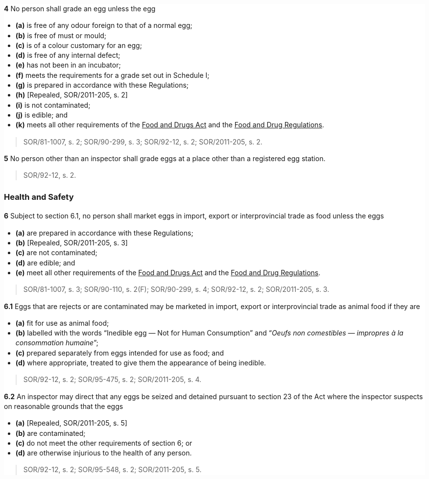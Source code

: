 
**4** No person shall grade an egg unless the egg
- **(a)** is free of any odour foreign to that of a normal egg;
- **(b)** is free of must or mould;
- **(c)** is of a colour customary for an egg;
- **(d)** is free of any internal defect;
- **(e)** has not been in an incubator;
- **(f)** meets the requirements for a grade set out in Schedule I;
- **(g)** is prepared in accordance with these Regulations;
- **(h)** [Repealed, SOR/2011-205, s. 2]
- **(i)** is not contaminated;
- **(j)** is edible; and
- **(k)** meets all other requirements of the [Food and Drugs Act](/en/Acts/Revised%20Statutes%20of%20Canada/F/F-27.md) and the [Food and Drug Regulations](/en/Regulations/Consolidated%20Regulations%20of%20Canada/801-900/C.R.C.,%20c.%20870.md).
> SOR/81-1007, s. 2; SOR/90-299, s. 3; SOR/92-12, s. 2; SOR/2011-205, s. 2.




**5** No person other than an inspector shall grade eggs at a place other than a registered egg station.
> SOR/92-12, s. 2.





### Health and Safety


**6** Subject to section 6.1, no person shall market eggs in import, export or interprovincial trade as food unless the eggs
- **(a)** are prepared in accordance with these Regulations;
- **(b)** [Repealed, SOR/2011-205, s. 3]
- **(c)** are not contaminated;
- **(d)** are edible; and
- **(e)** meet all other requirements of the [Food and Drugs Act](/en/Acts/Revised%20Statutes%20of%20Canada/F/F-27.md) and the [Food and Drug Regulations](/en/Regulations/Consolidated%20Regulations%20of%20Canada/801-900/C.R.C.,%20c.%20870.md).
> SOR/81-1007, s. 3; SOR/90-110, s. 2(F); SOR/90-299, s. 4; SOR/92-12, s. 2; SOR/2011-205, s. 3.




**6.1** Eggs that are rejects or are contaminated may be marketed in import, export or interprovincial trade as animal food if they are
- **(a)** fit for use as animal food;
- **(b)** labelled with the words “Inedible egg — Not for Human Consumption” and “*Oeufs non comestibles — impropres à la consommation humaine*”;
- **(c)** prepared separately from eggs intended for use as food; and
- **(d)** where appropriate, treated to give them the appearance of being inedible.
> SOR/92-12, s. 2; SOR/95-475, s. 2; SOR/2011-205, s. 4.




**6.2** An inspector may direct that any eggs be seized and detained pursuant to section 23 of the Act where the inspector suspects on reasonable grounds that the eggs
- **(a)** [Repealed, SOR/2011-205, s. 5]
- **(b)** are contaminated;
- **(c)** do not meet the other requirements of section 6; or
- **(d)** are otherwise injurious to the health of any person.
> SOR/92-12, s. 2; SOR/95-548, s. 2; SOR/2011-205, s. 5.
